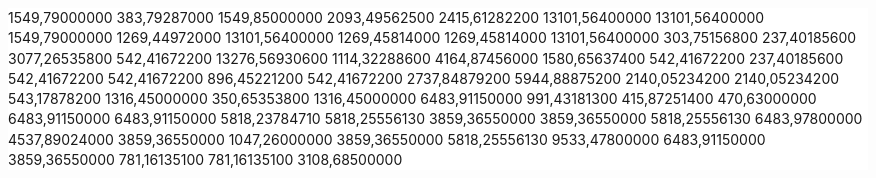 1549,79000000
383,79287000
1549,85000000
2093,49562500
2415,61282200
13101,56400000
13101,56400000
1549,79000000
1269,44972000
13101,56400000
1269,45814000
1269,45814000
13101,56400000
303,75156800
237,40185600
3077,26535800
542,41672200
13276,56930600
1114,32288600
4164,87456000
1580,65637400
542,41672200
237,40185600
542,41672200
542,41672200
896,45221200
542,41672200
2737,84879200
5944,88875200
2140,05234200
2140,05234200
543,17878200
1316,45000000
350,65353800
1316,45000000
6483,91150000
991,43181300
415,87251400
470,63000000
6483,91150000
6483,91150000
5818,23784710
5818,25556130
3859,36550000
3859,36550000
5818,25556130
6483,97800000
4537,89024000
3859,36550000
1047,26000000
3859,36550000
5818,25556130
9533,47800000
6483,91150000
3859,36550000
781,16135100
781,16135100
3108,68500000
